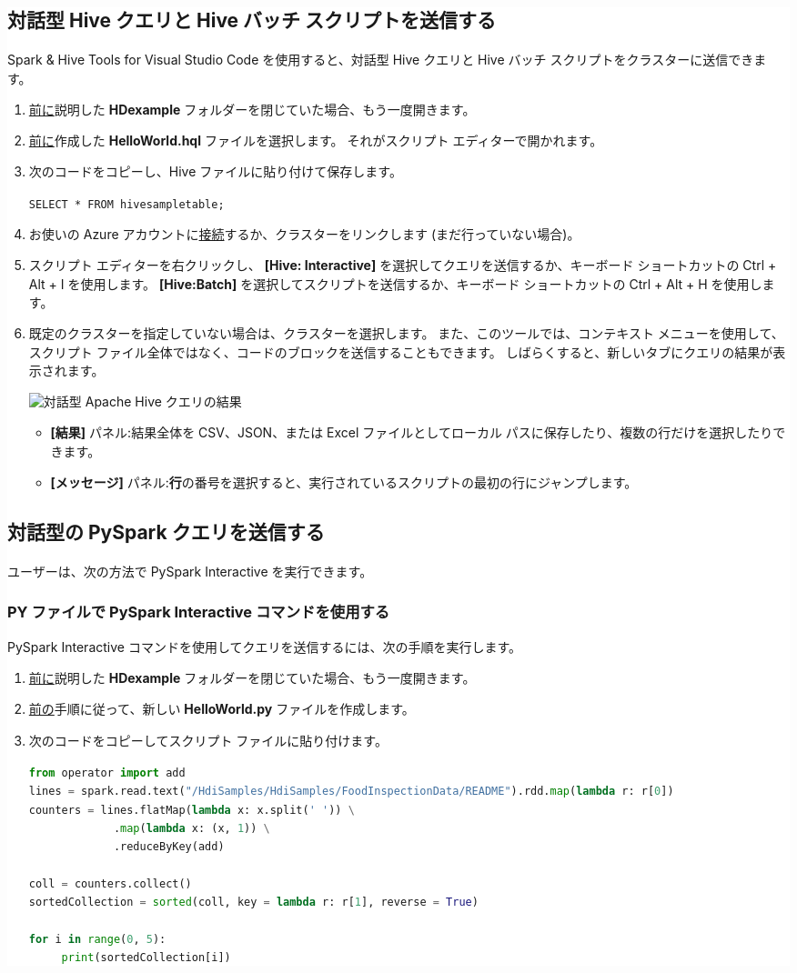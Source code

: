 ## <a name="submit-interactive-hive-queries-and-hive-batch-scripts"></a>対話型 Hive クエリと Hive バッチ スクリプトを送信する

Spark & Hive Tools for Visual Studio Code を使用すると、対話型 Hive クエリと Hive バッチ スクリプトをクラスターに送信できます。

1. [前に](#open-a-work-folder)説明した **HDexample** フォルダーを閉じていた場合、もう一度開きます。  

2. [前に](#open-a-work-folder)作成した **HelloWorld.hql** ファイルを選択します。 それがスクリプト エディターで開かれます。

3. 次のコードをコピーし、Hive ファイルに貼り付けて保存します。

    ```hiveql
    SELECT * FROM hivesampletable;
    ```

4. お使いの Azure アカウントに[接続](#connect-to-an-azure-account)するか、クラスターをリンクします (まだ行っていない場合)。

5. スクリプト エディターを右クリックし、 **[Hive: Interactive]** を選択してクエリを送信するか、キーボード ショートカットの Ctrl + Alt + I を使用します。  **[Hive:Batch]** を選択してスクリプトを送信するか、キーボード ショートカットの Ctrl + Alt + H を使用します。  

6. 既定のクラスターを指定していない場合は、クラスターを選択します。 また、このツールでは、コンテキスト メニューを使用して、スクリプト ファイル全体ではなく、コードのブロックを送信することもできます。 しばらくすると、新しいタブにクエリの結果が表示されます。

   ![対話型 Apache Hive クエリの結果](./media/hdinsight-for-vscode/interactive-hive-result.png)

    - **[結果]** パネル:結果全体を CSV、JSON、または Excel ファイルとしてローカル パスに保存したり、複数の行だけを選択したりできます。

    - **[メッセージ]** パネル:**行**の番号を選択すると、実行されているスクリプトの最初の行にジャンプします。

## <a name="submit-interactive-pyspark-queries"></a>対話型の PySpark クエリを送信する

ユーザーは、次の方法で PySpark Interactive を実行できます。

### <a name="using-the-pyspark-interactive-command-in-py-file"></a>PY ファイルで PySpark Interactive コマンドを使用する
PySpark Interactive コマンドを使用してクエリを送信するには、次の手順を実行します。

1. [前に](#open-a-work-folder)説明した **HDexample** フォルダーを閉じていた場合、もう一度開きます。  

2. [前の](#open-a-work-folder)手順に従って、新しい **HelloWorld.py** ファイルを作成します。

3. 次のコードをコピーしてスクリプト ファイルに貼り付けます。

   ```python
   from operator import add
   lines = spark.read.text("/HdiSamples/HdiSamples/FoodInspectionData/README").rdd.map(lambda r: r[0])
   counters = lines.flatMap(lambda x: x.split(' ')) \
                .map(lambda x: (x, 1)) \
                .reduceByKey(add)

   coll = counters.collect()
   sortedCollection = sorted(coll, key = lambda r: r[1], reverse = True)

   for i in range(0, 5):
        print(sortedCollection[i])
   ```
